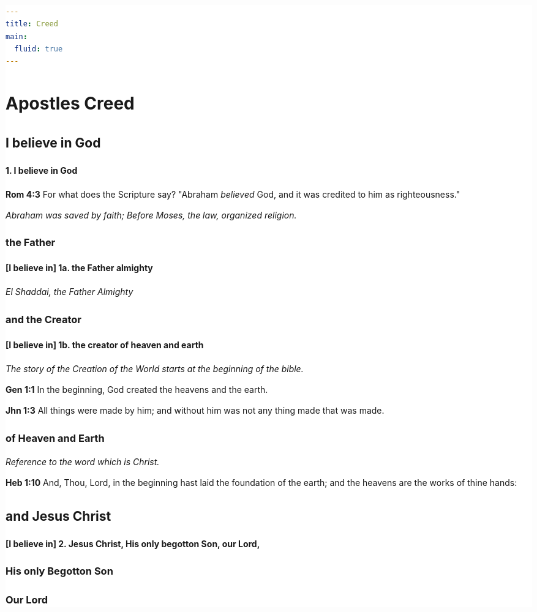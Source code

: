 ```yaml
---
title: Creed
main:
  fluid: true
---
```


# Apostles Creed

## I believe in God

#### 1. **I believe in God**

**Rom 4:3** For what does the Scripture say? "Abraham *believed* God,
and it was credited to him as righteousness."

*Abraham was saved by faith; Before Moses, the law, organized religion.*

### the Father

#### [I believe in] 1a. **the Father almighty**

*El Shaddai, the Father Almighty*

### and the Creator

#### [I believe in] 1b. **the creator of heaven and earth**

*The story of the Creation of the World starts at the beginning of the
bible.*

**Gen 1:1** In the beginning, God created the heavens and the earth.

**Jhn 1:3** All things were made by him; and without him was not any
thing made that was made.

### of Heaven and Earth

*Reference to the word which is Christ.*

**Heb 1:10** And, Thou, Lord, in the beginning hast laid the foundation
of the earth; and the heavens are the works of thine hands:

## and Jesus Christ

#### [I believe in] 2\. **Jesus Christ, His only begotton Son, our Lord,**

### His only Begotton Son

### Our Lord
